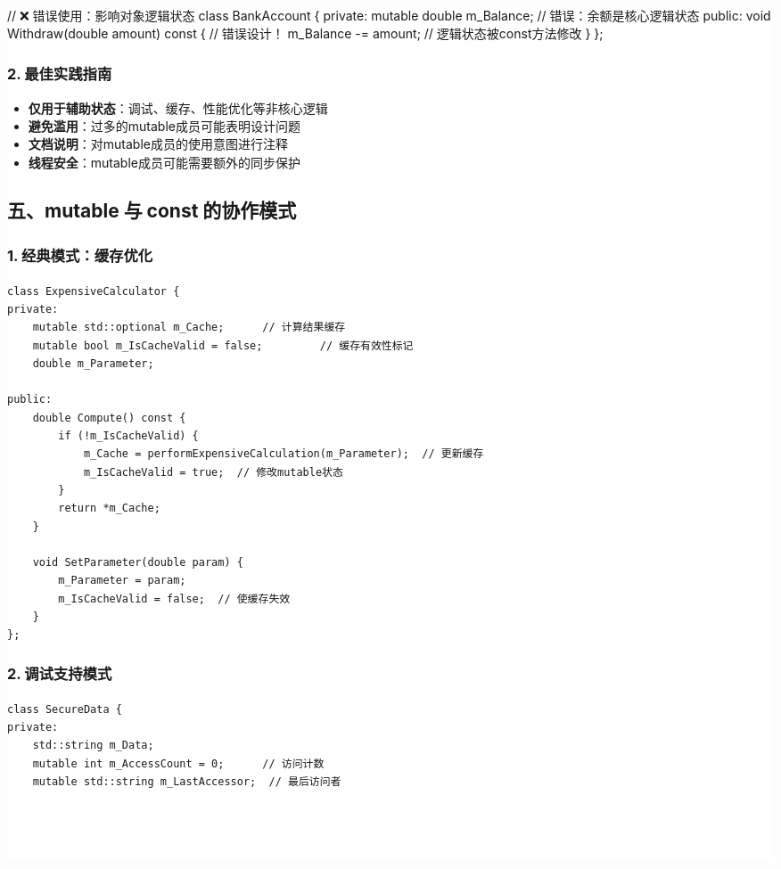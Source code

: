 // ❌ 错误使用：影响对象逻辑状态
class BankAccount {
private:
    mutable double m_Balance;  // 错误：余额是核心逻辑状态
public:
    void Withdraw(double amount) const {  // 错误设计！
        m_Balance -= amount;  // 逻辑状态被const方法修改
    }
};</code></div><div class="hyc-code-scrollbar__track"><div class="hyc-code-scrollbar__thumb"></div></div><div><div></div></div></div></pre></div></pre>

### 2. 最佳实践指南

* **仅用于辅助状态**：调试、缓存、性能优化等非核心逻辑
* **避免滥用**：过多的mutable成员可能表明设计问题
* **文档说明**：对mutable成员的使用意图进行注释
* **线程安全**：mutable成员可能需要额外的同步保护

## 五、mutable 与 const 的协作模式

### 1. 经典模式：缓存优化

<pre class="ybc-pre-component ybc-pre-component_not-math"><div class="hyc-common-markdown__code"><div class="hyc-common-markdown__code__hd"></div><pre class="hyc-common-markdown__code-lan"><div class="hyc-code-scrollbar"><div class="hyc-code-scrollbar__view"><code class="language-cpp">class ExpensiveCalculator {
private:
    mutable std::optional<double> m_Cache;      // 计算结果缓存
    mutable bool m_IsCacheValid = false;         // 缓存有效性标记
    double m_Parameter;
  
public:
    double Compute() const {
        if (!m_IsCacheValid) {
            m_Cache = performExpensiveCalculation(m_Parameter);  // 更新缓存
            m_IsCacheValid = true;  // 修改mutable状态
        }
        return *m_Cache;
    }
  
    void SetParameter(double param) {
        m_Parameter = param;
        m_IsCacheValid = false;  // 使缓存失效
    }
};</code></div><div class="hyc-code-scrollbar__track"><div class="hyc-code-scrollbar__thumb"></div></div><div><div></div></div></div></pre></div></pre>

### 2. 调试支持模式

<pre class="ybc-pre-component ybc-pre-component_not-math"><div class="hyc-common-markdown__code"><div class="hyc-common-markdown__code__hd"></div><pre class="hyc-common-markdown__code-lan"><div class="hyc-code-scrollbar"><div class="hyc-code-scrollbar__view"><code class="language-cpp">class SecureData {
private:
    std::string m_Data;
    mutable int m_AccessCount = 0;      // 访问计数
    mutable std::string m_LastAccessor;  // 最后访问者
  